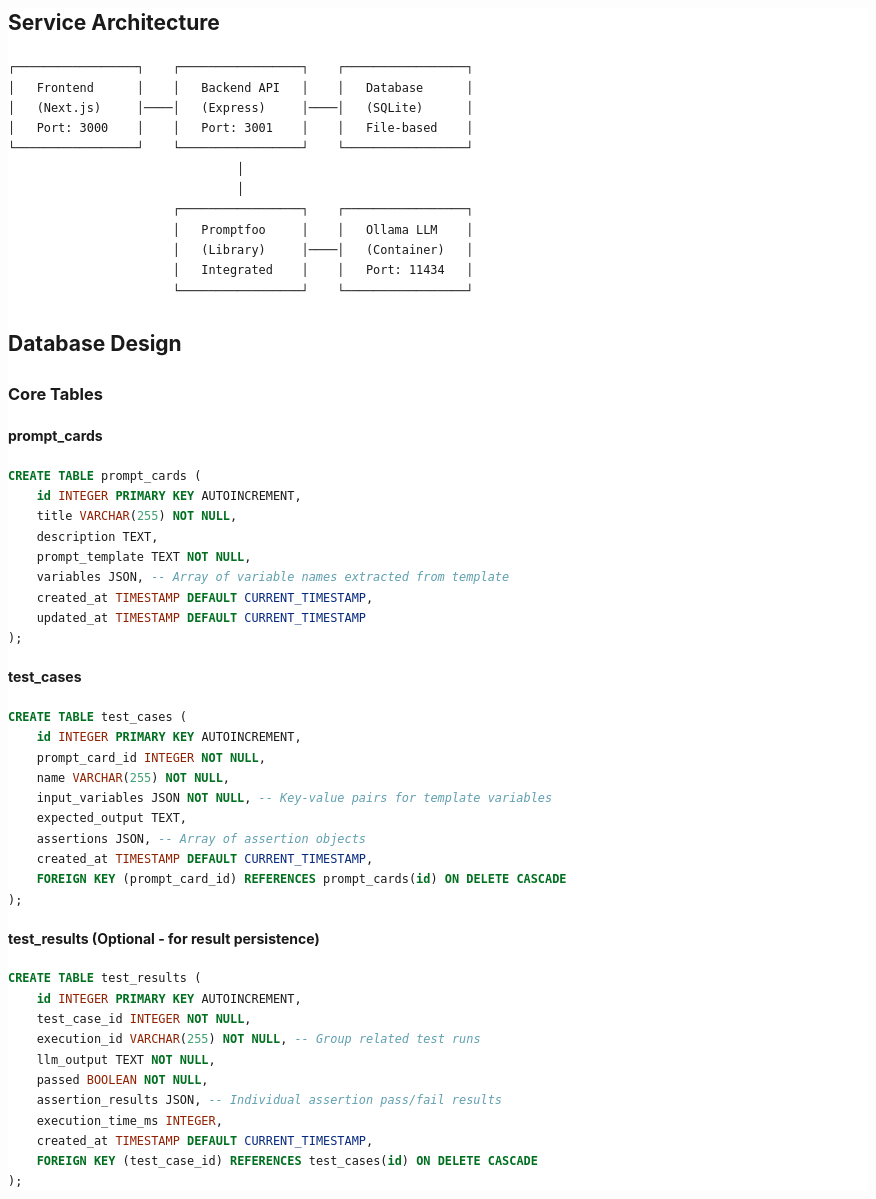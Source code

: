 ## Service Architecture

```
┌─────────────────┐    ┌─────────────────┐    ┌─────────────────┐
│   Frontend      │    │   Backend API   │    │   Database      │
│   (Next.js)     │────│   (Express)     │────│   (SQLite)      │
│   Port: 3000    │    │   Port: 3001    │    │   File-based    │
└─────────────────┘    └─────────────────┘    └─────────────────┘
                                │
                                │
                       ┌─────────────────┐    ┌─────────────────┐
                       │   Promptfoo     │    │   Ollama LLM    │
                       │   (Library)     │────│   (Container)   │
                       │   Integrated    │    │   Port: 11434   │
                       └─────────────────┘    └─────────────────┘
```

## Database Design

### Core Tables

#### prompt_cards
```sql
CREATE TABLE prompt_cards (
    id INTEGER PRIMARY KEY AUTOINCREMENT,
    title VARCHAR(255) NOT NULL,
    description TEXT,
    prompt_template TEXT NOT NULL,
    variables JSON, -- Array of variable names extracted from template
    created_at TIMESTAMP DEFAULT CURRENT_TIMESTAMP,
    updated_at TIMESTAMP DEFAULT CURRENT_TIMESTAMP
);
```

#### test_cases
```sql
CREATE TABLE test_cases (
    id INTEGER PRIMARY KEY AUTOINCREMENT,
    prompt_card_id INTEGER NOT NULL,
    name VARCHAR(255) NOT NULL,
    input_variables JSON NOT NULL, -- Key-value pairs for template variables
    expected_output TEXT,
    assertions JSON, -- Array of assertion objects
    created_at TIMESTAMP DEFAULT CURRENT_TIMESTAMP,
    FOREIGN KEY (prompt_card_id) REFERENCES prompt_cards(id) ON DELETE CASCADE
);
```

#### test_results (Optional - for result persistence)
```sql
CREATE TABLE test_results (
    id INTEGER PRIMARY KEY AUTOINCREMENT,
    test_case_id INTEGER NOT NULL,
    execution_id VARCHAR(255) NOT NULL, -- Group related test runs
    llm_output TEXT NOT NULL,
    passed BOOLEAN NOT NULL,
    assertion_results JSON, -- Individual assertion pass/fail results
    execution_time_ms INTEGER,
    created_at TIMESTAMP DEFAULT CURRENT_TIMESTAMP,
    FOREIGN KEY (test_case_id) REFERENCES test_cases(id) ON DELETE CASCADE
);
```
